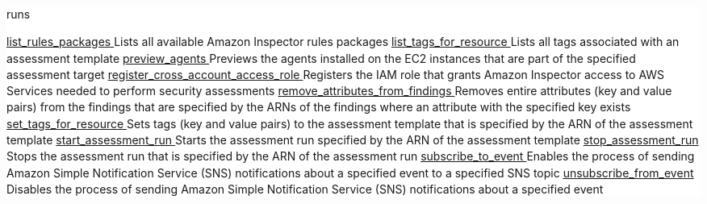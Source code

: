 runs</td>
</tr>
<tr class="odd">
<td style="text-align: left;"><a href="../inspector_list_rules_packages/"> list_rules_packages </a></td>
<td style="text-align: left;">Lists all available Amazon Inspector rules
packages</td>
</tr>
<tr class="even">
<td style="text-align: left;"><a href="../inspector_list_tags_for_resource/"> list_tags_for_resource </a></td>
<td style="text-align: left;">Lists all tags associated with an
assessment template</td>
</tr>
<tr class="odd">
<td style="text-align: left;"><a href="../inspector_preview_agents/"> preview_agents </a></td>
<td style="text-align: left;">Previews the agents installed on the EC2
instances that are part of the specified assessment target</td>
</tr>
<tr class="even">
<td style="text-align: left;"><a href="../inspector_register_cross_account_access_role/"> register_cross_account_access_role </a></td>
<td style="text-align: left;">Registers the IAM role that grants Amazon
Inspector access to AWS Services needed to perform security
assessments</td>
</tr>
<tr class="odd">
<td style="text-align: left;"><a href="../inspector_remove_attributes_from_findings/"> remove_attributes_from_findings </a></td>
<td style="text-align: left;">Removes entire attributes (key and value
pairs) from the findings that are specified by the ARNs of the findings
where an attribute with the specified key exists</td>
</tr>
<tr class="even">
<td style="text-align: left;"><a href="../inspector_set_tags_for_resource/"> set_tags_for_resource </a></td>
<td style="text-align: left;">Sets tags (key and value pairs) to the
assessment template that is specified by the ARN of the assessment
template</td>
</tr>
<tr class="odd">
<td style="text-align: left;"><a href="../inspector_start_assessment_run/"> start_assessment_run </a></td>
<td style="text-align: left;">Starts the assessment run specified by the
ARN of the assessment template</td>
</tr>
<tr class="even">
<td style="text-align: left;"><a href="../inspector_stop_assessment_run/"> stop_assessment_run </a></td>
<td style="text-align: left;">Stops the assessment run that is specified
by the ARN of the assessment run</td>
</tr>
<tr class="odd">
<td style="text-align: left;"><a href="../inspector_subscribe_to_event/"> subscribe_to_event </a></td>
<td style="text-align: left;">Enables the process of sending Amazon
Simple Notification Service (SNS) notifications about a specified event
to a specified SNS topic</td>
</tr>
<tr class="even">
<td style="text-align: left;"><a href="../inspector_unsubscribe_from_event/"> unsubscribe_from_event </a></td>
<td style="text-align: left;">Disables the process of sending Amazon
Simple Notification Service (SNS) notifications about a specified event